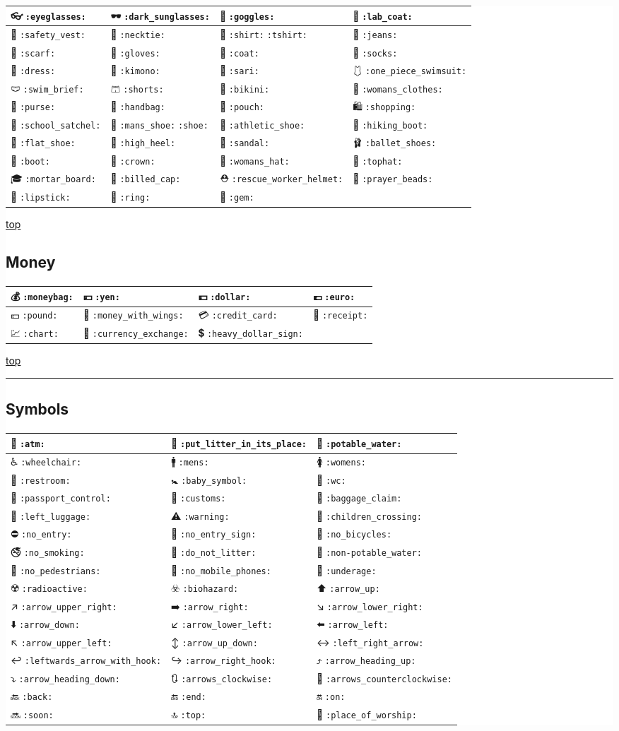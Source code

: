 | :eyeglasses:  `:eyeglasses:` | :dark_sunglasses:  `:dark_sunglasses:` | :goggles:  `:goggles:` | :lab_coat:  `:lab_coat:` |
  |:--- |:---|:---|:---|
|  :safety_vest:  `:safety_vest:` | :necktie:  `:necktie:` |  :shirt:  `:shirt:`  `:tshirt:` | :jeans:  `:jeans:` | 
| :scarf:  `:scarf:` |  :gloves:  `:gloves:` |  :coat:  `:coat:` | :socks:  `:socks:` |
| :dress: `:dress:` | :kimono:  `:kimono:` |  :sari:  `:sari:` | :one_piece_swimsuit: `:one_piece_swimsuit:` |  
| :swim_brief:  `:swim_brief:` | :shorts:  `:shorts:` |  :bikini:  `:bikini:` | :womans_clothes:  `:womans_clothes:` |
| :purse:  `:purse:` | :handbag:  `:handbag:` |  :pouch:  `:pouch:` | :shopping:  `:shopping:` | 
| :school_satchel:  `:school_satchel:` | :mans_shoe:  `:mans_shoe:`  `:shoe:` |  :athletic_shoe:  `:athletic_shoe:` |  :hiking_boot:  `:hiking_boot:` | 
| :flat_shoe:  `:flat_shoe:` | :high_heel:  `:high_heel:` |  :sandal:  `:sandal:` | :ballet_shoes:  `:ballet_shoes:` | 
| :boot:  `:boot:` | :crown: `:crown:` |  :womans_hat:  `:womans_hat:` | :tophat:  `:tophat:` | 
| :mortar_board:  `:mortar_board:` | :billed_cap:  `:billed_cap:` | :rescue_worker_helmet: `:rescue_worker_helmet:` | :prayer_beads:  `:prayer_beads:` |
| :lipstick:  `:lipstick:` | :ring: `:ring:` |  :gem:  `:gem:` ||

[top](#quick-link)
<br />

## Money
| :moneybag:  `:moneybag:` | :yen:  `:yen:` |  :dollar:  `:dollar:` | :euro:  `:euro:` | 
|:--- |:---|:---|:---|
| :pound:  `:pound:` | :money_with_wings:  `:money_with_wings:` | :credit_card:  `:credit_card:` | :receipt:  `:receipt:` | 
| :chart:  `:chart:` | :currency_exchange:  `:currency_exchange:` | :heavy_dollar_sign:  `:heavy_dollar_sign:` ||

[top](#quick-link)
<br />
* * *

## Symbols

| :atm:  `:atm:` | :put_litter_in_its_place:  `:put_litter_in_its_place:` |  :potable_water:  `:potable_water:` |
|:--- |:---|:---|
| :wheelchair:  `:wheelchair:` | :mens: `:mens:` | :womens:  `:womens:` | 
| :restroom:  `:restroom:` | :baby_symbol:  `:baby_symbol:` | :wc:  `:wc:` | 
| :passport_control:  `:passport_control:` |  :customs: `:customs:` | :baggage_claim:  `:baggage_claim:` | 
| :left_luggage:  `:left_luggage:` |:warning:  `:warning:` | :children_crossing:  `:children_crossing:` | 
| :no_entry:  `:no_entry:` | :no_entry_sign:  `:no_entry_sign:` |  :no_bicycles:  `:no_bicycles:` | 
| :no_smoking:  `:no_smoking:` |  :do_not_litter:  `:do_not_litter:` | :non-potable_water:  `:non-potable_water:` | 
| :no_pedestrians:  `:no_pedestrians:` | :no_mobile_phones:  `:no_mobile_phones:` |  :underage: `:underage:` | 
| :radioactive:  `:radioactive:` | :biohazard:  `:biohazard:` | :arrow_up:  `:arrow_up:` | 
| :arrow_upper_right: `:arrow_upper_right:` |  :arrow_right: `:arrow_right:` | :arrow_lower_right:  `:arrow_lower_right:` | 
| :arrow_down:  `:arrow_down:` | :arrow_lower_left:  `:arrow_lower_left:` | :arrow_left:  `:arrow_left:` |
| :arrow_upper_left:  `:arrow_upper_left:` |  :arrow_up_down:  `:arrow_up_down:` | :left_right_arrow:  `:left_right_arrow:` |
| :leftwards_arrow_with_hook:  `:leftwards_arrow_with_hook:` | :arrow_right_hook:  `:arrow_right_hook:` | :arrow_heading_up:  `:arrow_heading_up:` |
| :arrow_heading_down:  `:arrow_heading_down:` | :arrows_clockwise:  `:arrows_clockwise:` | :arrows_counterclockwise: `:arrows_counterclockwise:` | 
| :back:  `:back:` | :end:  `:end:` |  :on:  `:on:` | 
| :soon:  `:soon:` |  :top:  `:top:` |:place_of_worship: `:place_of_worship:` | 